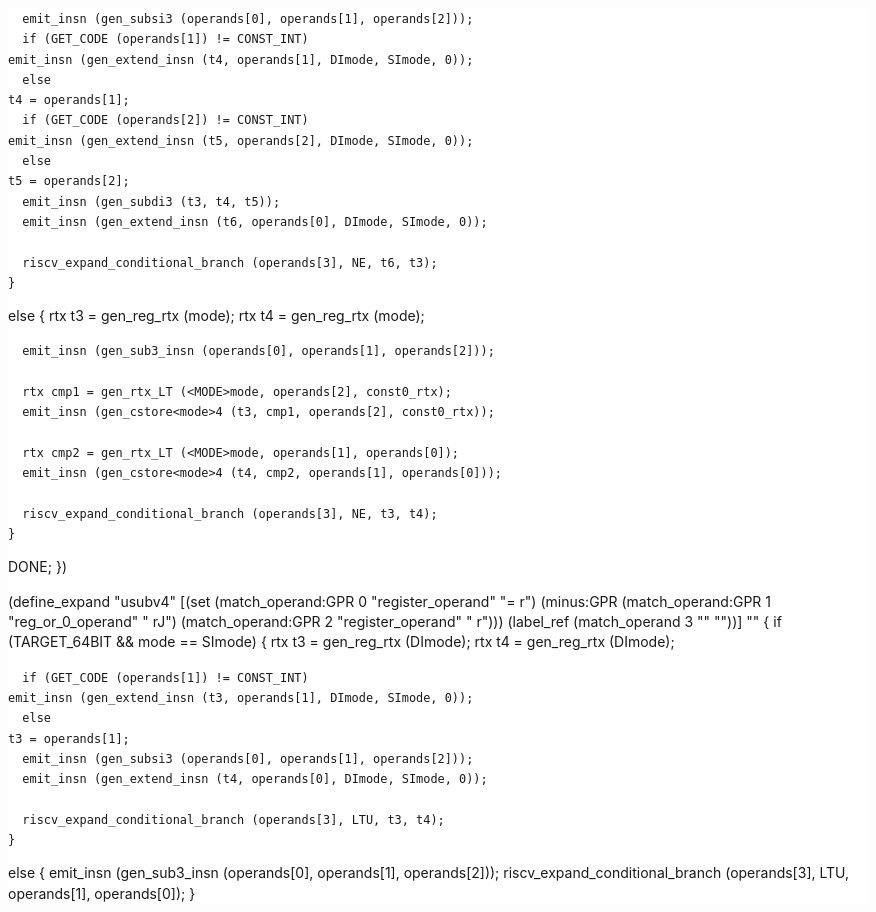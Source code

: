       emit_insn (gen_subsi3 (operands[0], operands[1], operands[2]));
      if (GET_CODE (operands[1]) != CONST_INT)
	emit_insn (gen_extend_insn (t4, operands[1], DImode, SImode, 0));
      else
	t4 = operands[1];
      if (GET_CODE (operands[2]) != CONST_INT)
	emit_insn (gen_extend_insn (t5, operands[2], DImode, SImode, 0));
      else
	t5 = operands[2];
      emit_insn (gen_subdi3 (t3, t4, t5));
      emit_insn (gen_extend_insn (t6, operands[0], DImode, SImode, 0));

      riscv_expand_conditional_branch (operands[3], NE, t6, t3);
    }
  else
    {
      rtx t3 = gen_reg_rtx (<MODE>mode);
      rtx t4 = gen_reg_rtx (<MODE>mode);

      emit_insn (gen_sub3_insn (operands[0], operands[1], operands[2]));

      rtx cmp1 = gen_rtx_LT (<MODE>mode, operands[2], const0_rtx);
      emit_insn (gen_cstore<mode>4 (t3, cmp1, operands[2], const0_rtx));

      rtx cmp2 = gen_rtx_LT (<MODE>mode, operands[1], operands[0]);
      emit_insn (gen_cstore<mode>4 (t4, cmp2, operands[1], operands[0]));

      riscv_expand_conditional_branch (operands[3], NE, t3, t4);
    }

  DONE;
})

(define_expand "usubv<mode>4"
  [(set (match_operand:GPR            0 "register_operand" "= r")
	(minus:GPR (match_operand:GPR 1 "reg_or_0_operand" " rJ")
		   (match_operand:GPR 2 "register_operand" "  r")))
   (label_ref (match_operand 3 "" ""))]
  ""
{
  if (TARGET_64BIT && <MODE>mode == SImode)
    {
      rtx t3 = gen_reg_rtx (DImode);
      rtx t4 = gen_reg_rtx (DImode);

      if (GET_CODE (operands[1]) != CONST_INT)
	emit_insn (gen_extend_insn (t3, operands[1], DImode, SImode, 0));
      else
	t3 = operands[1];
      emit_insn (gen_subsi3 (operands[0], operands[1], operands[2]));
      emit_insn (gen_extend_insn (t4, operands[0], DImode, SImode, 0));

      riscv_expand_conditional_branch (operands[3], LTU, t3, t4);
    }
  else
    {
      emit_insn (gen_sub3_insn (operands[0], operands[1], operands[2]));
      riscv_expand_conditional_branch (operands[3], LTU, operands[1],
				       operands[0]);
    }
